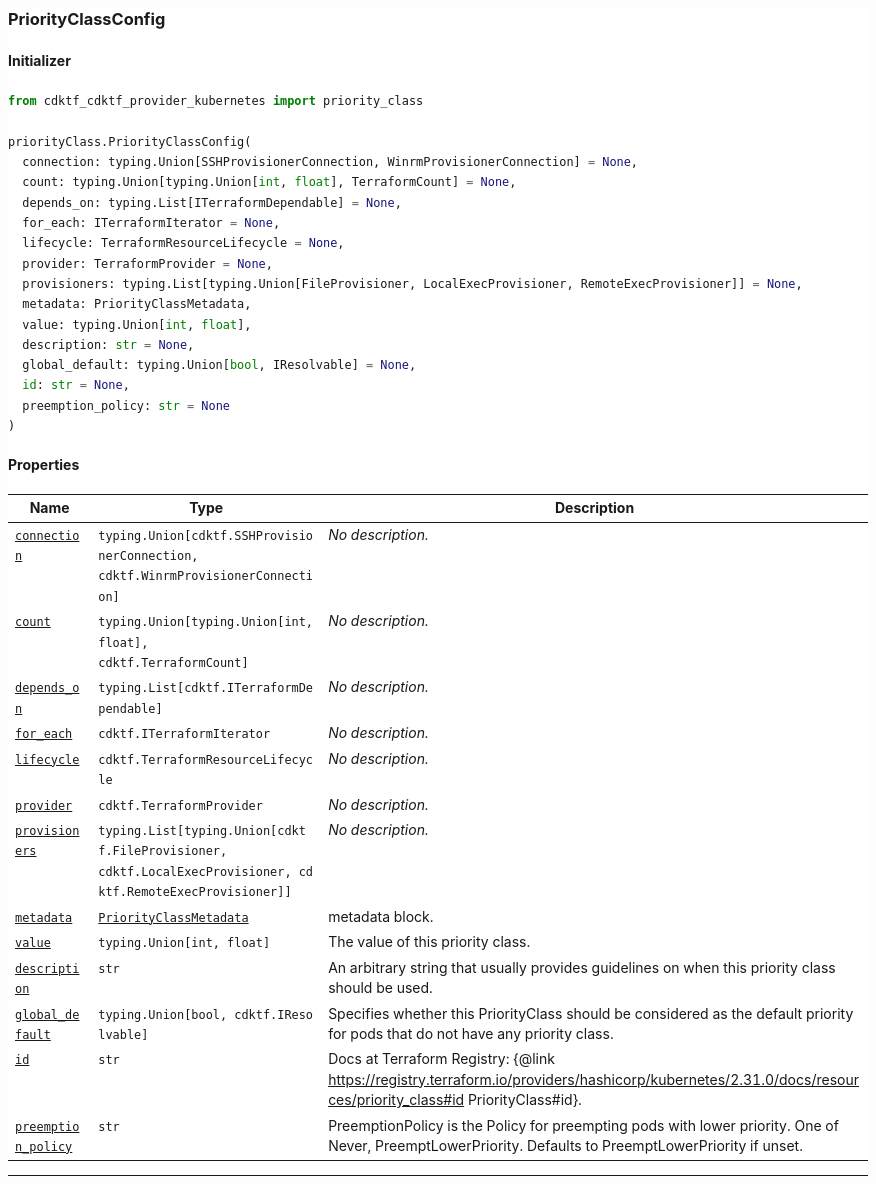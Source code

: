 ### PriorityClassConfig <a name="PriorityClassConfig" id="@cdktf/provider-kubernetes.priorityClass.PriorityClassConfig"></a>

#### Initializer <a name="Initializer" id="@cdktf/provider-kubernetes.priorityClass.PriorityClassConfig.Initializer"></a>

```python
from cdktf_cdktf_provider_kubernetes import priority_class

priorityClass.PriorityClassConfig(
  connection: typing.Union[SSHProvisionerConnection, WinrmProvisionerConnection] = None,
  count: typing.Union[typing.Union[int, float], TerraformCount] = None,
  depends_on: typing.List[ITerraformDependable] = None,
  for_each: ITerraformIterator = None,
  lifecycle: TerraformResourceLifecycle = None,
  provider: TerraformProvider = None,
  provisioners: typing.List[typing.Union[FileProvisioner, LocalExecProvisioner, RemoteExecProvisioner]] = None,
  metadata: PriorityClassMetadata,
  value: typing.Union[int, float],
  description: str = None,
  global_default: typing.Union[bool, IResolvable] = None,
  id: str = None,
  preemption_policy: str = None
)
```

#### Properties <a name="Properties" id="Properties"></a>

| **Name** | **Type** | **Description** |
| --- | --- | --- |
| <code><a href="#@cdktf/provider-kubernetes.priorityClass.PriorityClassConfig.property.connection">connection</a></code> | <code>typing.Union[cdktf.SSHProvisionerConnection, cdktf.WinrmProvisionerConnection]</code> | *No description.* |
| <code><a href="#@cdktf/provider-kubernetes.priorityClass.PriorityClassConfig.property.count">count</a></code> | <code>typing.Union[typing.Union[int, float], cdktf.TerraformCount]</code> | *No description.* |
| <code><a href="#@cdktf/provider-kubernetes.priorityClass.PriorityClassConfig.property.dependsOn">depends_on</a></code> | <code>typing.List[cdktf.ITerraformDependable]</code> | *No description.* |
| <code><a href="#@cdktf/provider-kubernetes.priorityClass.PriorityClassConfig.property.forEach">for_each</a></code> | <code>cdktf.ITerraformIterator</code> | *No description.* |
| <code><a href="#@cdktf/provider-kubernetes.priorityClass.PriorityClassConfig.property.lifecycle">lifecycle</a></code> | <code>cdktf.TerraformResourceLifecycle</code> | *No description.* |
| <code><a href="#@cdktf/provider-kubernetes.priorityClass.PriorityClassConfig.property.provider">provider</a></code> | <code>cdktf.TerraformProvider</code> | *No description.* |
| <code><a href="#@cdktf/provider-kubernetes.priorityClass.PriorityClassConfig.property.provisioners">provisioners</a></code> | <code>typing.List[typing.Union[cdktf.FileProvisioner, cdktf.LocalExecProvisioner, cdktf.RemoteExecProvisioner]]</code> | *No description.* |
| <code><a href="#@cdktf/provider-kubernetes.priorityClass.PriorityClassConfig.property.metadata">metadata</a></code> | <code><a href="#@cdktf/provider-kubernetes.priorityClass.PriorityClassMetadata">PriorityClassMetadata</a></code> | metadata block. |
| <code><a href="#@cdktf/provider-kubernetes.priorityClass.PriorityClassConfig.property.value">value</a></code> | <code>typing.Union[int, float]</code> | The value of this priority class. |
| <code><a href="#@cdktf/provider-kubernetes.priorityClass.PriorityClassConfig.property.description">description</a></code> | <code>str</code> | An arbitrary string that usually provides guidelines on when this priority class should be used. |
| <code><a href="#@cdktf/provider-kubernetes.priorityClass.PriorityClassConfig.property.globalDefault">global_default</a></code> | <code>typing.Union[bool, cdktf.IResolvable]</code> | Specifies whether this PriorityClass should be considered as the default priority for pods that do not have any priority class. |
| <code><a href="#@cdktf/provider-kubernetes.priorityClass.PriorityClassConfig.property.id">id</a></code> | <code>str</code> | Docs at Terraform Registry: {@link https://registry.terraform.io/providers/hashicorp/kubernetes/2.31.0/docs/resources/priority_class#id PriorityClass#id}. |
| <code><a href="#@cdktf/provider-kubernetes.priorityClass.PriorityClassConfig.property.preemptionPolicy">preemption_policy</a></code> | <code>str</code> | PreemptionPolicy is the Policy for preempting pods with lower priority. One of Never, PreemptLowerPriority. Defaults to PreemptLowerPriority if unset. |

---